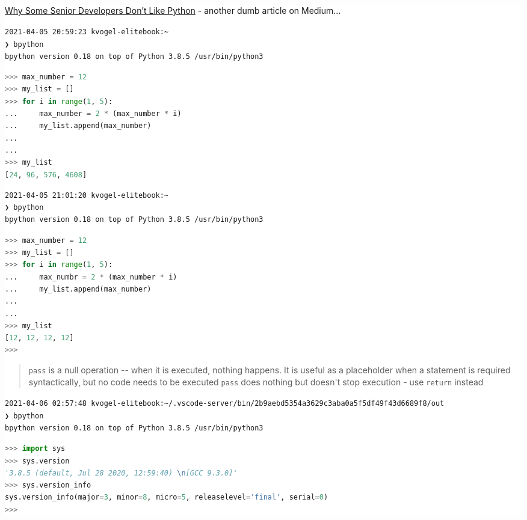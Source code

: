 
[Why Some Senior Developers Don’t Like Python](https://betterprogramming.pub/why-some-senior-developers-dont-like-python-974c5361fff2) - another dumb article on Medium...
```
2021-04-05 20:59:23 kvogel-elitebook:~
❯ bpython
bpython version 0.18 on top of Python 3.8.5 /usr/bin/python3
```
```py
>>> max_number = 12
>>> my_list = []
>>> for i in range(1, 5):
...     max_number = 2 * (max_number * i)
...     my_list.append(max_number)
...
...
>>> my_list
[24, 96, 576, 4608]
```
```
2021-04-05 21:01:20 kvogel-elitebook:~
❯ bpython
bpython version 0.18 on top of Python 3.8.5 /usr/bin/python3
```
```py
>>> max_number = 12
>>> my_list = []
>>> for i in range(1, 5):
...     max_numbr = 2 * (max_number * i)
...     my_list.append(max_number)
...
...
>>> my_list
[12, 12, 12, 12]
>>>
```


>`pass` is a null operation -- when it is executed, nothing happens. It is useful as a placeholder when a statement is required syntactically, but no code needs to be executed
`pass` does nothing but doesn't stop execution - use `return` instead

```
2021-04-06 02:57:48 kvogel-elitebook:~/.vscode-server/bin/2b9aebd5354a3629c3aba0a5f5df49f43d6689f8/out
❯ bpython
bpython version 0.18 on top of Python 3.8.5 /usr/bin/python3
```
```py
>>> import sys
>>> sys.version
'3.8.5 (default, Jul 28 2020, 12:59:40) \n[GCC 9.3.0]'
>>> sys.version_info
sys.version_info(major=3, minor=8, micro=5, releaselevel='final', serial=0)
>>>
```
